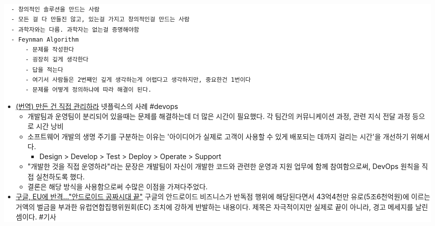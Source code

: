       - 창의적인 솔루션을 만드는 사람  
      - 모든 걸 다 만들진 않고, 있는걸 가지고 창의적인걸 만드는 사람  
      - 과학자와는 다름. 과학자는 없는걸 증명해야함  
      - Feynman Algorithm  
          - 문제를 작성한다  
          - 굉장히 깊게 생각한다  
          - 답을 적는다  
          - 여기서 사람들은 2번째인 깊게 생각하는게 어렵다고 생각하지만, 중요한건 1번이다  
          - 문제를 어떻게 정의하냐에 따라 해결이 된다.  
- [(번역) 만든 건 직접 관리하라](https://brunch.co.kr/@imagineer/293) 넷플릭스의 사례    #devops
  - 개발팀과 운영팀이 분리되어 있을때는 문제를 해결하는데 더 많은 시간이 필요했다. 각 팀간의 커뮤니케이션 과정, 관련 지식 전달 과정 등으로 시간 낭비  
  - 소프트웨어 개발의 생명 주기를 구분하는 이유는 '아이디어가 실제로 고객이 사용할 수 있게 배포되는 데까지 걸리는 시간'을 개선하기 위해서다.  
      - Design > Develop > Test > Deploy > Operate > Support  
  - "개발한 것을 직접 운영하라"라는 문장은 개발팀이 자신이 개발한 코드와 관련한 운영과 지원 업무에 함께 참여함으로써, DevOps 원칙을 직접 실천하도록 했다.  
  - 결론은 해당 방식을 사용함으로써 수많은 이점을 가져다주었다.  
- [구글, EU에 반격…"안드로이드 공짜시대 끝"](http://m.zdnet.co.kr/news_view.asp?article_id=20180719104829&re=zdk#imadnews) 구글의 안드로이드 비즈니스가 반독점 행위에 해당된다면서 43억4천만 유로(5조6천억원)에 이르는 거액의 벌금을 부과한 유럽연합집행위원회(EC) 조치에 강하게 반발하는 내용이다. 제목은 자극적이지만 실제로 끝이 아니라, 경고 메세지를 날린 셈이다. #기사